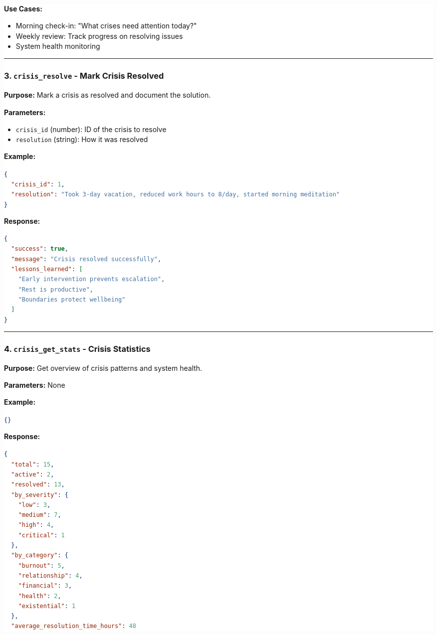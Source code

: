 **Use Cases:**
- Morning check-in: "What crises need attention today?"
- Weekly review: Track progress on resolving issues
- System health monitoring

---

### 3. `crisis_resolve` - Mark Crisis Resolved

**Purpose:** Mark a crisis as resolved and document the solution.

**Parameters:**
- `crisis_id` (number): ID of the crisis to resolve
- `resolution` (string): How it was resolved

**Example:**
```json
{
  "crisis_id": 1,
  "resolution": "Took 3-day vacation, reduced work hours to 8/day, started morning meditation"
}
```

**Response:**
```json
{
  "success": true,
  "message": "Crisis resolved successfully",
  "lessons_learned": [
    "Early intervention prevents escalation",
    "Rest is productive",
    "Boundaries protect wellbeing"
  ]
}
```

---

### 4. `crisis_get_stats` - Crisis Statistics

**Purpose:** Get overview of crisis patterns and system health.

**Parameters:** None

**Example:**
```json
{}
```

**Response:**
```json
{
  "total": 15,
  "active": 2,
  "resolved": 13,
  "by_severity": {
    "low": 3,
    "medium": 7,
    "high": 4,
    "critical": 1
  },
  "by_category": {
    "burnout": 5,
    "relationship": 4,
    "financial": 3,
    "health": 2,
    "existential": 1
  },
  "average_resolution_time_hours": 48
```